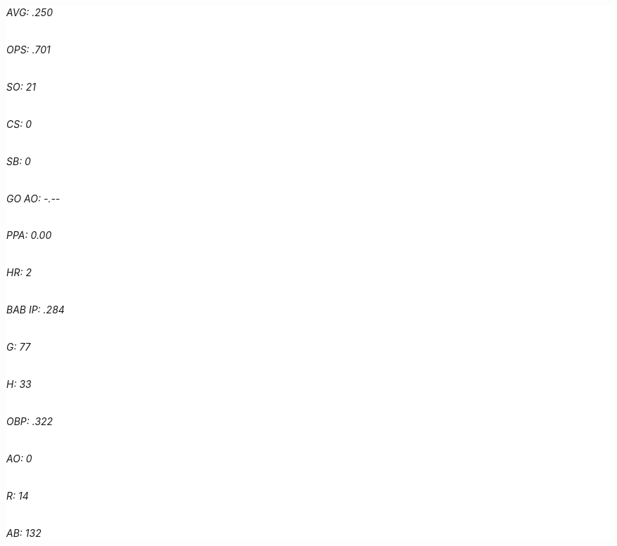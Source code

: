 ###### AVG: .250
###### OPS: .701
###### SO: 21
###### CS: 0
###### SB: 0
###### GO AO: -.--
###### PPA: 0.00
###### HR: 2
###### BAB IP: .284
###### G: 77
###### H: 33
###### OBP: .322
###### AO: 0
###### R: 14
###### AB: 132
